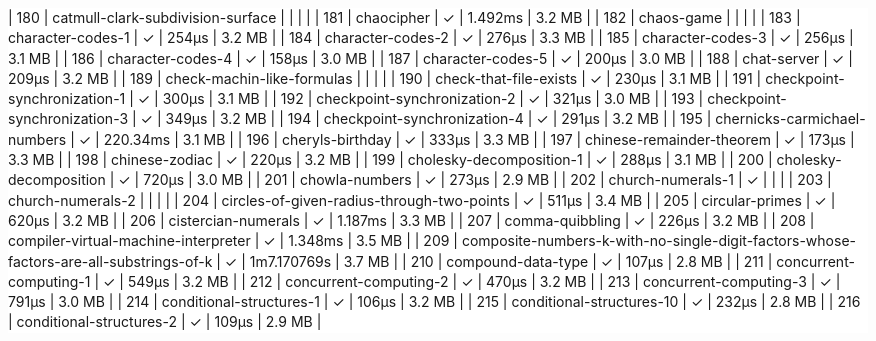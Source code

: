 | 180 | catmull-clark-subdivision-surface |   |  |  |
| 181 | chaocipher | ✓ | 1.492ms | 3.2 MB |
| 182 | chaos-game |   |  |  |
| 183 | character-codes-1 | ✓ | 254µs | 3.2 MB |
| 184 | character-codes-2 | ✓ | 276µs | 3.3 MB |
| 185 | character-codes-3 | ✓ | 256µs | 3.1 MB |
| 186 | character-codes-4 | ✓ | 158µs | 3.0 MB |
| 187 | character-codes-5 | ✓ | 200µs | 3.0 MB |
| 188 | chat-server | ✓ | 209µs | 3.2 MB |
| 189 | check-machin-like-formulas |   |  |  |
| 190 | check-that-file-exists | ✓ | 230µs | 3.1 MB |
| 191 | checkpoint-synchronization-1 | ✓ | 300µs | 3.1 MB |
| 192 | checkpoint-synchronization-2 | ✓ | 321µs | 3.0 MB |
| 193 | checkpoint-synchronization-3 | ✓ | 349µs | 3.2 MB |
| 194 | checkpoint-synchronization-4 | ✓ | 291µs | 3.2 MB |
| 195 | chernicks-carmichael-numbers | ✓ | 220.34ms | 3.1 MB |
| 196 | cheryls-birthday | ✓ | 333µs | 3.3 MB |
| 197 | chinese-remainder-theorem | ✓ | 173µs | 3.3 MB |
| 198 | chinese-zodiac | ✓ | 220µs | 3.2 MB |
| 199 | cholesky-decomposition-1 | ✓ | 288µs | 3.1 MB |
| 200 | cholesky-decomposition | ✓ | 720µs | 3.0 MB |
| 201 | chowla-numbers | ✓ | 273µs | 2.9 MB |
| 202 | church-numerals-1 | ✓ |  |  |
| 203 | church-numerals-2 |   |  |  |
| 204 | circles-of-given-radius-through-two-points | ✓ | 511µs | 3.4 MB |
| 205 | circular-primes | ✓ | 620µs | 3.2 MB |
| 206 | cistercian-numerals | ✓ | 1.187ms | 3.3 MB |
| 207 | comma-quibbling | ✓ | 226µs | 3.2 MB |
| 208 | compiler-virtual-machine-interpreter | ✓ | 1.348ms | 3.5 MB |
| 209 | composite-numbers-k-with-no-single-digit-factors-whose-factors-are-all-substrings-of-k | ✓ | 1m7.170769s | 3.7 MB |
| 210 | compound-data-type | ✓ | 107µs | 2.8 MB |
| 211 | concurrent-computing-1 | ✓ | 549µs | 3.2 MB |
| 212 | concurrent-computing-2 | ✓ | 470µs | 3.2 MB |
| 213 | concurrent-computing-3 | ✓ | 791µs | 3.0 MB |
| 214 | conditional-structures-1 | ✓ | 106µs | 3.2 MB |
| 215 | conditional-structures-10 | ✓ | 232µs | 2.8 MB |
| 216 | conditional-structures-2 | ✓ | 109µs | 2.9 MB |